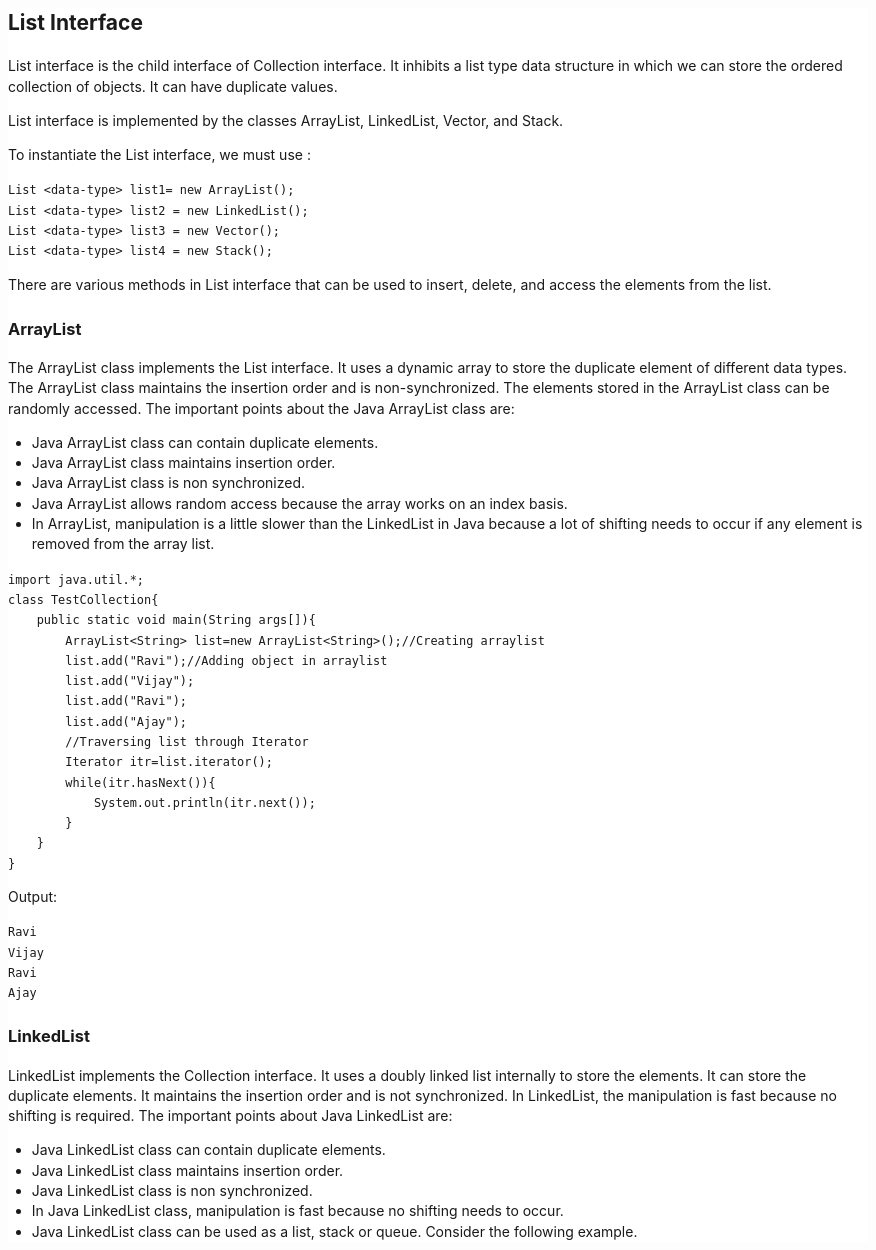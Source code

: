## List Interface

List interface is the child interface of Collection interface. It inhibits a list type data structure in which we can store the ordered collection of objects. It can have duplicate values.

List interface is implemented by the classes ArrayList, LinkedList, Vector, and Stack.

To instantiate the List interface, we must use :
````
List <data-type> list1= new ArrayList();  
List <data-type> list2 = new LinkedList();  
List <data-type> list3 = new Vector();  
List <data-type> list4 = new Stack(); 
````
There are various methods in List interface that can be used to insert, delete, and access the elements from the list.
 
### ArrayList
The ArrayList class implements the List interface. It uses a dynamic array to store the duplicate element of different data types. The ArrayList class maintains the insertion order and is non-synchronized. The elements stored in the ArrayList class can be randomly accessed. 
The important points about the Java ArrayList class are:
* Java ArrayList class can contain duplicate elements.
* Java ArrayList class maintains insertion order.
* Java ArrayList class is non synchronized.
* Java ArrayList allows random access because the array works on an index basis.
* In ArrayList, manipulation is a little slower than the LinkedList in Java because a lot of shifting needs to occur if any element is removed from the array list.
````
import java.util.*;  
class TestCollection{  
    public static void main(String args[]){  
        ArrayList<String> list=new ArrayList<String>();//Creating arraylist  
        list.add("Ravi");//Adding object in arraylist  
        list.add("Vijay");  
        list.add("Ravi");  
        list.add("Ajay");  
        //Traversing list through Iterator  
        Iterator itr=list.iterator();  
        while(itr.hasNext()){  
            System.out.println(itr.next());  
        }  
    }  
}  
````
Output:
````
Ravi
Vijay
Ravi
Ajay
````
### LinkedList
LinkedList implements the Collection interface. It uses a doubly linked list internally to store the elements. It can store the duplicate elements. It maintains the insertion order and is not synchronized. In LinkedList, the manipulation is fast because no shifting is required.
The important points about Java LinkedList are:
* Java LinkedList class can contain duplicate elements.
* Java LinkedList class maintains insertion order.
* Java LinkedList class is non synchronized.
* In Java LinkedList class, manipulation is fast because no shifting needs to occur.
* Java LinkedList class can be used as a list, stack or queue.
Consider the following example.
````
````
